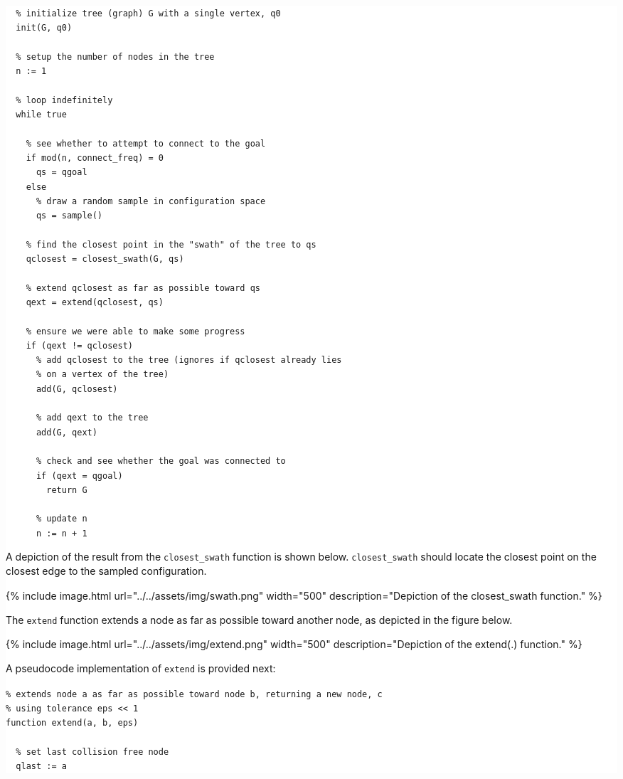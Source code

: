       % initialize tree (graph) G with a single vertex, q0
      init(G, q0)

      % setup the number of nodes in the tree
      n := 1

      % loop indefinitely
      while true

        % see whether to attempt to connect to the goal
        if mod(n, connect_freq) = 0
          qs = qgoal
        else
          % draw a random sample in configuration space
          qs = sample()

        % find the closest point in the "swath" of the tree to qs
        qclosest = closest_swath(G, qs)
      
        % extend qclosest as far as possible toward qs
        qext = extend(qclosest, qs)

        % ensure we were able to make some progress
        if (qext != qclosest)
          % add qclosest to the tree (ignores if qclosest already lies 
          % on a vertex of the tree)
          add(G, qclosest)

          % add qext to the tree
          add(G, qext)

          % check and see whether the goal was connected to
          if (qext = qgoal)
            return G

          % update n
          n := n + 1

A depiction of the result from the ``closest_swath`` function is shown below.
``closest_swath`` should locate the closest point on the closest edge to the
sampled configuration.

{% include image.html url="../../assets/img/swath.png" width="500" description="Depiction of the closest_swath function." %} 

The ``extend`` function extends a node as far as possible toward another node,
as depicted in the figure below.

{% include image.html url="../../assets/img/extend.png" width="500" description="Depiction of the extend(.) function." %}


A pseudocode implementation of ``extend`` is provided next:

    % extends node a as far as possible toward node b, returning a new node, c 
    % using tolerance eps << 1
    function extend(a, b, eps)

      % set last collision free node
      qlast := a
